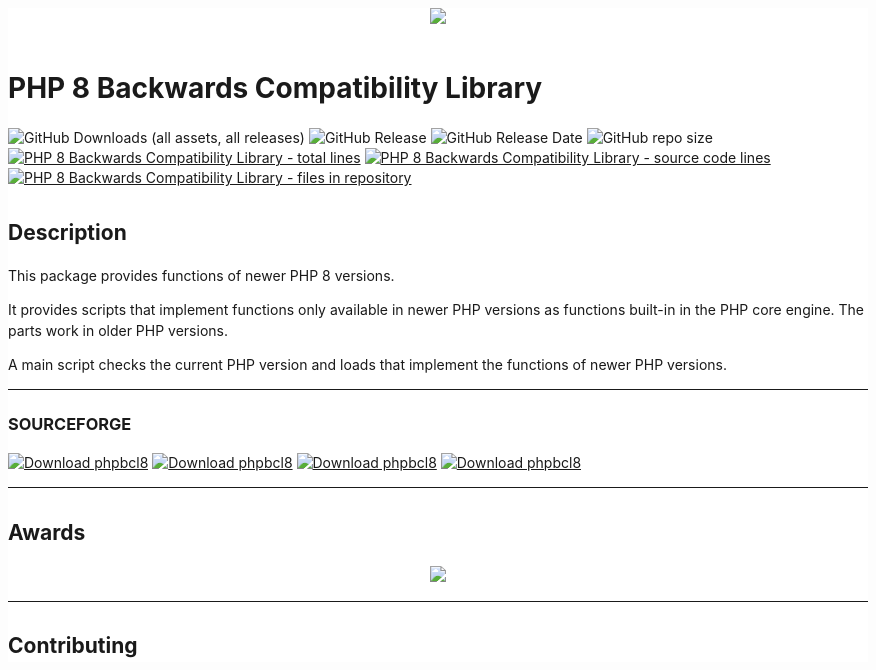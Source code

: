 <p align="center"><img src="https://apps.ascoos.com/phpbcl8/images/phpbcl8_256px.png" height=256 /></p>

# PHP 8 Backwards Compatibility Library

![GitHub Downloads (all assets, all releases)](https://img.shields.io/github/downloads/ascoos/phpbcl8/total?color=%230E80C0) 
![GitHub Release](https://img.shields.io/github/v/release/ascoos/phpbcl8) 
![GitHub Release Date](https://img.shields.io/github/release-date/ascoos/phpbcl8?color=%230E80C0)
![GitHub repo size](https://img.shields.io/github/repo-size/ascoos/phpbcl8) 
[![PHP 8 Backwards Compatibility Library - total lines](https://tokei.rs/b1/github/ascoos/phpbcl8?category=lines)](https://github.com/ascoos/phpbcl8)
[![PHP 8 Backwards Compatibility Library - source code lines](https://tokei.rs/b1/github/ascoos/phpbcl8?category=code)](https://github.com/ascoos/phpbcl8) 
[![PHP 8 Backwards Compatibility Library - files in repository](https://tokei.rs/b1/github/ascoos/phpbcl8?category=files)](https://github.com/ascoos/phpbcl8)



## Description

This package provides functions of newer PHP 8 versions.

It provides scripts that implement functions only available in newer PHP versions as functions built-in in the PHP core engine. The parts work in older PHP versions.

A main script checks the current PHP version and loads that implement the functions of newer PHP versions.

***

### SOURCEFORGE
[![Download phpbcl8](https://img.shields.io/sourceforge/dt/phpbcl8.svg)](https://sourceforge.net/projects/phpbcl8/files/latest/download)
[![Download phpbcl8](https://img.shields.io/sourceforge/dm/phpbcl8.svg)](https://sourceforge.net/projects/phpbcl8/files/latest/download)
[![Download phpbcl8](https://img.shields.io/sourceforge/dw/phpbcl8.svg)](https://sourceforge.net/projects/phpbcl8/files/latest/download)
[![Download phpbcl8](https://img.shields.io/sourceforge/dd/phpbcl8.svg)](https://sourceforge.net/projects/phpbcl8/files/latest/download)

***

## Awards

<p align="center"><img src="https://apps.ascoos.com/phpbcl8/images/PHPCLASSES-Certificate.png" height=512 /></p>

***

## Contributing
